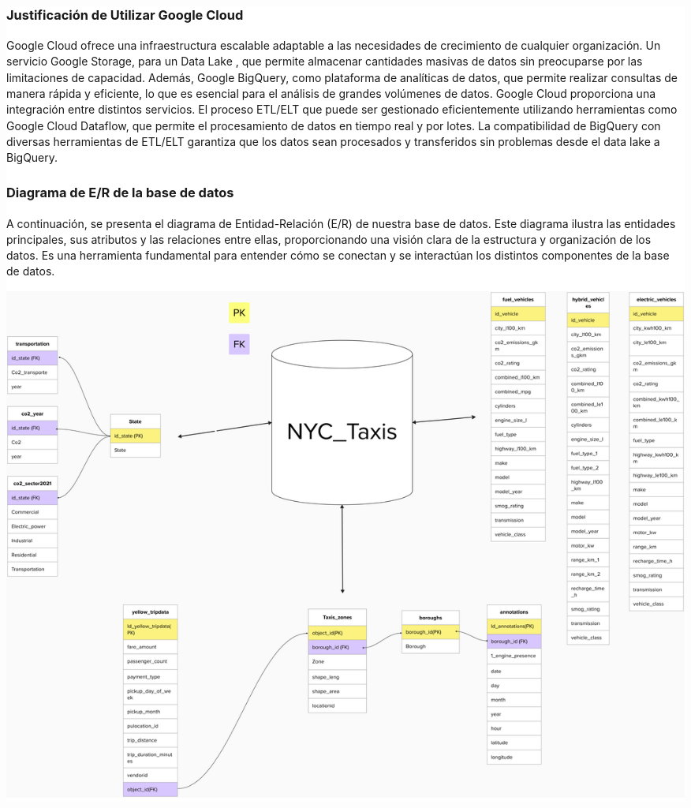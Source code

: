 ### Justificación de Utilizar Google Cloud

Google Cloud ofrece una infraestructura escalable adaptable a las necesidades de crecimiento de cualquier organización. Un servicio Google Storage, para un Data Lake , que permite almacenar cantidades masivas de datos sin preocuparse por las limitaciones de capacidad. Además, Google BigQuery, como plataforma de analíticas de datos, que permite realizar consultas de manera rápida y eficiente, lo que es esencial para el análisis de grandes volúmenes de datos.
Google Cloud proporciona una integración entre distintos servicios. El proceso ETL/ELT que puede ser gestionado eficientemente utilizando herramientas como Google Cloud Dataflow, que permite el procesamiento de datos en tiempo real y por lotes. La compatibilidad de BigQuery con diversas herramientas de ETL/ELT garantiza que los datos sean procesados y transferidos sin problemas desde el data lake a BigQuery.

### Diagrama de E/R de la base de datos 

A continuación, se presenta el diagrama de Entidad-Relación (E/R) de nuestra base de datos. Este diagrama ilustra las entidades principales, sus atributos y las relaciones entre ellas, proporcionando una visión clara de la estructura y organización de los datos. Es una herramienta fundamental para entender cómo se conectan y se interactúan los distintos componentes de la base de datos.

<img src="img\DER_NYC_Taxis.png"> 
